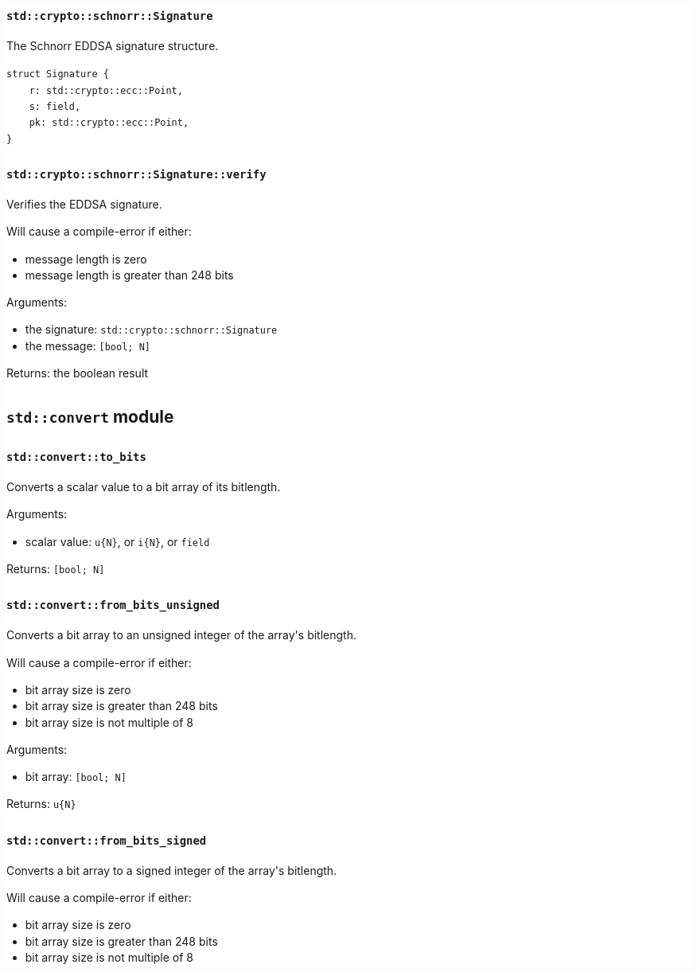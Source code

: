 ### `std::crypto::schnorr::Signature`

The Schnorr EDDSA signature structure.

```rust,no_run,noplaypen
struct Signature {
    r: std::crypto::ecc::Point,
    s: field,
    pk: std::crypto::ecc::Point,
}
```

### `std::crypto::schnorr::Signature::verify`

Verifies the EDDSA signature.

Will cause a compile-error if either:
- message length is zero
- message length is greater than 248 bits

Arguments:
- the signature: `std::crypto::schnorr::Signature`
- the message: `[bool; N]`

Returns: the boolean result

## `std::convert` module

### `std::convert::to_bits`

Converts a scalar value to a bit array of its bitlength.

Arguments:
- scalar value: `u{N}`, or `i{N}`, or `field`

Returns: `[bool; N]`

### `std::convert::from_bits_unsigned`

Converts a bit array to an unsigned integer of the array's bitlength.

Will cause a compile-error if either:
- bit array size is zero
- bit array size is greater than 248 bits
- bit array size is not multiple of 8

Arguments:
- bit array: `[bool; N]`

Returns: `u{N}`

### `std::convert::from_bits_signed`

Converts a bit array to a signed integer of the array's bitlength.

Will cause a compile-error if either:
- bit array size is zero
- bit array size is greater than 248 bits
- bit array size is not multiple of 8
